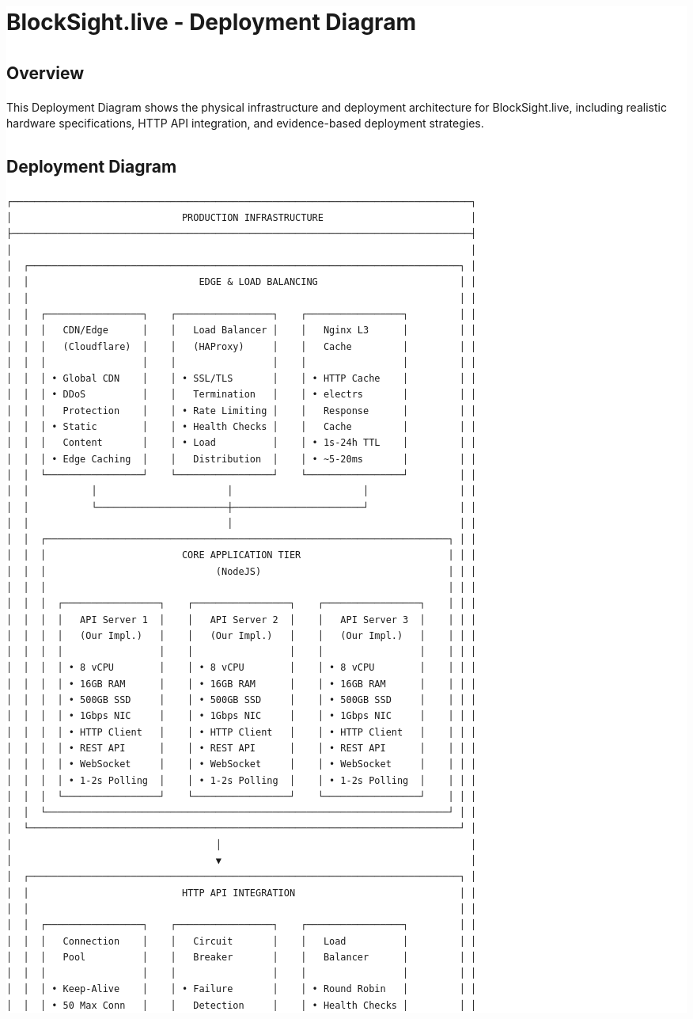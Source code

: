 # BlockSight.live - Deployment Diagram

## Overview

This Deployment Diagram shows the physical infrastructure and deployment architecture for BlockSight.live, including realistic hardware specifications, HTTP API integration, and evidence-based deployment strategies.

## Deployment Diagram

```
┌─────────────────────────────────────────────────────────────────────────────────┐
│                              PRODUCTION INFRASTRUCTURE                          │
├─────────────────────────────────────────────────────────────────────────────────┤
│                                                                                 │
│  ┌────────────────────────────────────────────────────────────────────────────┐ │
│  │                              EDGE & LOAD BALANCING                         │ │
│  │                                                                            │ │
│  │  ┌─────────────────┐    ┌─────────────────┐    ┌─────────────────┐         │ │
│  │  │   CDN/Edge      │    │   Load Balancer │    │   Nginx L3      │         │ │
│  │  │   (Cloudflare)  │    │   (HAProxy)     │    │   Cache         │         │ │
│  │  │                 │    │                 │    │                 │         │ │
│  │  │ • Global CDN    │    │ • SSL/TLS       │    │ • HTTP Cache    │         │ │
│  │  │ • DDoS          │    │   Termination   │    │ • electrs       │         │ │
│  │  │   Protection    │    │ • Rate Limiting │    │   Response      │         │ │
│  │  │ • Static        │    │ • Health Checks │    │   Cache         │         │ │
│  │  │   Content       │    │ • Load          │    │ • 1s-24h TTL    │         │ │
│  │  │ • Edge Caching  │    │   Distribution  │    │ • ~5-20ms       │         │ │
│  │  └─────────────────┘    └─────────────────┘    └─────────────────┘         │ │
│  │           │                       │                       │                │ │
│  │           └───────────────────────┼───────────────────────┘                │ │
│  │                                   │                                        │ │
│  │  ┌───────────────────────────────────────────────────────────────────────┐ │ │
│  │  │                        CORE APPLICATION TIER                          │ │ │
│  │  │                              (NodeJS)                                 │ │ │
│  │  │                                                                       │ │ │
│  │  │  ┌─────────────────┐    ┌─────────────────┐    ┌─────────────────┐    │ │ │
│  │  │  │   API Server 1  │    │   API Server 2  │    │   API Server 3  │    │ │ │
│  │  │  │   (Our Impl.)   │    │   (Our Impl.)   │    │   (Our Impl.)   │    │ │ │
│  │  │  │                 │    │                 │    │                 │    │ │ │
│  │  │  │ • 8 vCPU        │    │ • 8 vCPU        │    │ • 8 vCPU        │    │ │ │
│  │  │  │ • 16GB RAM      │    │ • 16GB RAM      │    │ • 16GB RAM      │    │ │ │
│  │  │  │ • 500GB SSD     │    │ • 500GB SSD     │    │ • 500GB SSD     │    │ │ │
│  │  │  │ • 1Gbps NIC     │    │ • 1Gbps NIC     │    │ • 1Gbps NIC     │    │ │ │
│  │  │  │ • HTTP Client   │    │ • HTTP Client   │    │ • HTTP Client   │    │ │ │
│  │  │  │ • REST API      │    │ • REST API      │    │ • REST API      │    │ │ │
│  │  │  │ • WebSocket     │    │ • WebSocket     │    │ • WebSocket     │    │ │ │
│  │  │  │ • 1-2s Polling  │    │ • 1-2s Polling  │    │ • 1-2s Polling  │    │ │ │
│  │  │  └─────────────────┘    └─────────────────┘    └─────────────────┘    │ │ │
│  │  └───────────────────────────────────────────────────────────────────────┘ │ │
│  └────────────────────────────────────────────────────────────────────────────┘ │
│                                    │                                            │
│                                    ▼                                            │
│  ┌────────────────────────────────────────────────────────────────────────────┐ │
│  │                           HTTP API INTEGRATION                             │ │
│  │                                                                            │ │
│  │  ┌─────────────────┐    ┌─────────────────┐    ┌─────────────────┐         │ │
│  │  │   Connection    │    │   Circuit       │    │   Load          │         │ │
│  │  │   Pool          │    │   Breaker       │    │   Balancer      │         │ │
│  │  │                 │    │                 │    │                 │         │ │
│  │  │ • Keep-Alive    │    │ • Failure       │    │ • Round Robin   │         │ │
│  │  │ • 50 Max Conn   │    │   Detection     │    │ • Health Checks │         │ │
```